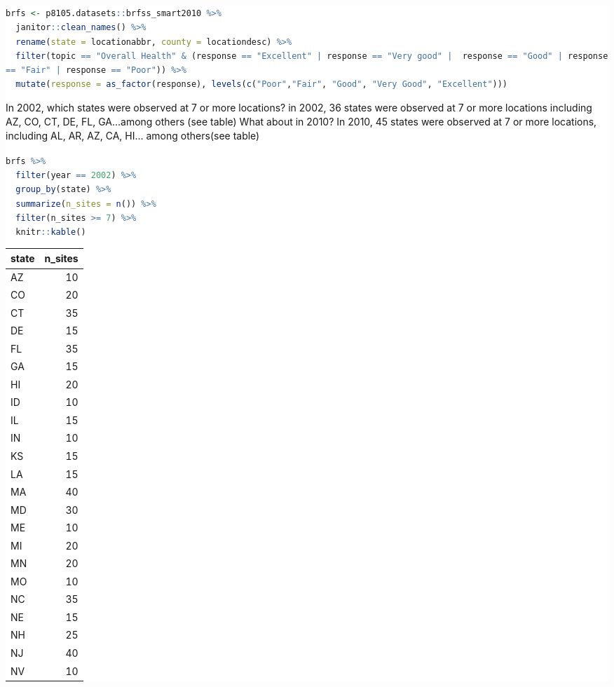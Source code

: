 ``` r
brfs <- p8105.datasets::brfss_smart2010 %>%
  janitor::clean_names() %>%
  rename(state = locationabbr, county = locationdesc) %>%
  filter(topic == "Overall Health" & (response == "Excellent" | response == "Very good" |  response == "Good" | response == "Fair" | response == "Poor")) %>% 
  mutate(response = as_factor(response), levels(c("Poor","Fair", "Good", "Very Good", "Excellent")))
```

In 2002, which states were observed at 7 or more locations? in 2002, 36
states were observed at 7 or more locations including AZ, CO, CT, DE,
FL, GA…among others (see table) What about in 2010? In 2010, 45 states
were observed at 7 or more locations, including AL, AR, AZ, CA, HI…
among others(see table)

``` r
brfs %>% 
  filter(year == 2002) %>% 
  group_by(state) %>% 
  summarize(n_sites = n()) %>% 
  filter(n_sites >= 7) %>% 
  knitr::kable()
```

| state | n\_sites |
|:------|---------:|
| AZ    |       10 |
| CO    |       20 |
| CT    |       35 |
| DE    |       15 |
| FL    |       35 |
| GA    |       15 |
| HI    |       20 |
| ID    |       10 |
| IL    |       15 |
| IN    |       10 |
| KS    |       15 |
| LA    |       15 |
| MA    |       40 |
| MD    |       30 |
| ME    |       10 |
| MI    |       20 |
| MN    |       20 |
| MO    |       10 |
| NC    |       35 |
| NE    |       15 |
| NH    |       25 |
| NJ    |       40 |
| NV    |       10 |